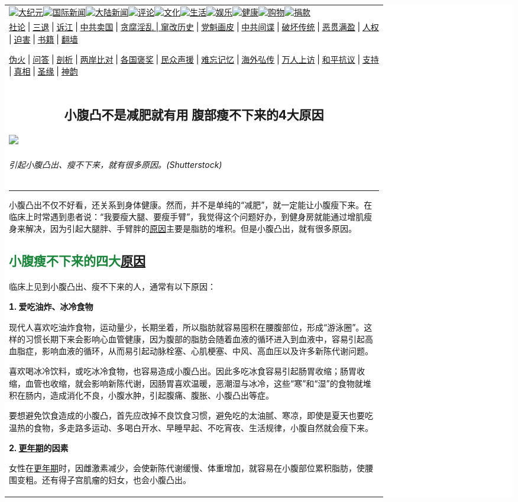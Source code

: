 <a name="1" id="1" target="_blank"></a><span id="1"></span>
<table border="0"><tr><td colspan="2" VALIGN=TOP><a href="https://github.com/pnejs292/djy/blob/master/gb/nsc413.md#1"><img src="https://raw.githubusercontent.com/pnejs292/www/master/t/djy/1.jpg" title="大纪元"></a><a href="https://github.com/pnejs292/djy/blob/master/gb/n24hr.md#1"><img src="https://raw.githubusercontent.com/pnejs292/www/master/t/djy/3.jpg" title="国际新闻"></a><a href="https://github.com/pnejs292/djy/blob/master/gb/nsc413.md#1"><img src="https://raw.githubusercontent.com/pnejs292/www/master/t/djy/4.jpg" title="大陆新闻"></a><a href="https://github.com/pnejs292/djy/blob/master/gb/news392.md#1"><img src="https://raw.githubusercontent.com/pnejs292/www/master/t/djy/5.jpg" title="评论"></a><a href="https://github.com/pnejs292/djy/blob/master/gb/news2007.md#1"><img src="https://raw.githubusercontent.com/pnejs292/www/master/t/djy/6.jpg" title="文化"></a><a href="https://github.com/pnejs292/djy/blob/master/gb/news2008.md#1"><img src="https://raw.githubusercontent.com/pnejs292/www/master/t/djy/7.jpg" title="生活"></a><a href="https://github.com/pnejs292/djy/blob/master/gb/ncyule.md#1"><img src="https://raw.githubusercontent.com/pnejs292/www/master/t/djy/8.jpg" title="娱乐"></a><a href="https://github.com/pnejs292/djy/blob/master/gb/nsc1002.md#1"><img src="https://raw.githubusercontent.com/pnejs292/www/master/t/djy/9.jpg" title="健康"><a href="https://www.youlucky.com"><img src="https://raw.githubusercontent.com/pnejs292/www/master/t/djy/10.jpg" title="购物"></a><a href="https://www.supportepoch.org/donation?utm_medium=epochtimes&utm_source=referral&utm_campaign=donate_button_djyhomepage"><img src="https://raw.githubusercontent.com/pnejs292/www/master/t/djy/12.jpg" title="捐款"></a></td></tr>
<tr><td colspan="2" VALIGN=TOP><a target="_blank" href="https://github.com/pnejs292/djy/blob/master/gb/9p.md#1">社论</a> | <a target="_blank" href="https://github.com/pnejs292/djy/blob/master/gb/nf5657.md#1">三退</a> | <a target="_blank" href="https://github.com/pnejs292/djy/blob/master/gb/nf6123.md#1">诉江</a> | <a target="_blank" href="https://github.com/pnejs292/djy/blob/master/gb/nf1176117.md#1">中共卖国</a> | <a target="_blank" href="https://github.com/pnejs292/djy/blob/master/gb/nf5773.md#1">贪腐淫乱 | <a target="_blank" href="https://github.com/pnejs292/djy/blob/master/gb/nf1176115.md#1">窜改历史</a> | <a target="_blank" href="https://github.com/pnejs292/djy/blob/master/gb/nf1176107.md#1">党魁画皮</a> | <a target="_blank" href="https://github.com/pnejs292/djy/blob/master/gb/nf1320400.md#1">中共间谍</a> | <a target="_blank" href="https://github.com/pnejs292/djy/blob/master/gb/nf1176114.md#1">破坏传统</a> | <a target="_blank" href="https://github.com/pnejs292/djy/blob/master/gb/nf5287.md#1">恶贯满盈</a> | <a target="_blank" href="https://github.com/pnejs292/djy/blob/master/gb/ncid278.md#1">人权</a> | <a target="_blank" href="https://github.com/pnejs292/djy/blob/master/gb/nf1176111.md#1">迫害</a> | <a target="_blank" href="https://github.com/pnejs292/djy/blob/master/gb/nf1235328.md#1">书籍</a> | <a target="_blank" href="https://github.com/pnejs292/www/blob/master/README.md?zsrh#1">翻墙</a></p><p><a target="_blank" href="https://github.com/pnejs292/djy/blob/master/gb/nf5562.md#1">伪火</a> | <a target="_blank" href="https://github.com/pnejs292/djy/blob/master/gb/nf4378.md#1">问答</a> | <a target="_blank" href="https://github.com/pnejs292/djy/blob/master/gb/nf5792.md#1">剖析</a> | <a target="_blank" href="https://github.com/pnejs292/djy/blob/master/gb/nf5735.md#1">两岸比对</a> | <a target="_blank" href="https://github.com/pnejs292/djy/blob/master/gb/nf6119.md#1">各国褒奖</a> | <a target="_blank" href="https://github.com/pnejs292/djy/blob/master/gb/nf6120.md#1">民众声援</a> | <a target="_blank" href="https://github.com/pnejs292/djy/blob/master/gb/nf1188594.md#1">难忘记忆</a> | <a target="_blank" href="https://github.com/pnejs292/djy/blob/master/gb/nf3180.md#1">海外弘传</a> | <a target="_blank" href="https://github.com/pnejs292/djy/blob/master/gb/nf5410.md#1">万人上访</a> | <a target="_blank" href="https://github.com/pnejs292/ntdtv/blob/master/gb/prog1530_1.md#1">和平抗议</a> | <a target="_blank" href="https://github.com/pnejs292/djy/blob/master/gb/nf4386.md#1">支持</a> | <a target="_blank" href="https://github.com/pnejs292/djy/blob/master/gb/nf4389.md#1">真相</a> | <a target="_blank" href="https://github.com/pnejs292/djy/blob/master/gb/nf5790.md#1">圣缘</a> | <a target="_blank" href="https://github.com/pnejs292/djy/blob/master/gb/nf4786.md#1">神韵</a></td></tr>
<tr><td VALIGN=TOP width="626"><h2 align=center>小腹凸不是减肥就有用 腹部瘦不下来的4大原因</h2>
<img src="http://i.epochtimes.com/assets/uploads/2019/10/belly-fat_375269662-600x400.jpg" />
<h6>引起小腹凸出、瘦不下来，就有很多原因。(Shutterstock)
</h6>
<hr>
<p>小腹凸出不仅不好看，还关系到身体健康。然而，并不是单纯的“减肥”，就一定能让小腹瘦下来。在临床上时常遇到患者说：“我要瘦大腿、要瘦手臂”，我觉得这个问题好办，到健身房就能通过增肌瘦身来解决，因为引起大腿胖、手臂胖的<a href="https://github.com/pnejs292/djy/blob/master/gb/tag/%E5%8E%9F%E5%9B%A0.md">原因</a>主要是脂肪的堆积。但是小腹凸出，就有很多原因。</p>
<h2><span style="color: #188638;">小腹瘦不下来的四大<a href="https://github.com/pnejs292/djy/blob/master/gb/tag/%E5%8E%9F%E5%9B%A0.md">原因</a></span></h2>
<p>临床上见到小腹凸出、瘦不下来的人，通常有以下原因：</p>
<p><strong>1. 爱吃油炸、冰冷食物</strong></p>
<p>现代人喜欢吃油炸食物，运动量少，长期坐着，所以脂肪就容易囤积在腰腹部位，形成“游泳圈”。这样的习惯长期下来会影响心血管健康，因为腹部的脂肪会随着血液的循环进入到血液中，容易引起高血脂症，影响血液的循环，从而易引起动脉栓塞、心肌梗塞、中风、高血压以及许多新陈代谢问题。</p>
<p>喜欢喝冰冷饮料，或吃冰冷食物，也容易造成小腹凸出。因此多吃冰食容易引起肠胃收缩；肠胃收缩，血管也收缩，就会影响新陈代谢，因肠胃喜欢温暖，恶潮湿与冰冷，这些“寒”和“湿”的食物就堆积在肠内，造成消化不良，小腹水肿，引起腹痛、腹胀、小腹凸出等症。</p>
<p>要想避免饮食造成的小腹凸，首先应改掉不良饮食习惯，避免吃的太油腻、寒凉，即使是夏天也要吃温热的食物，多走路多运动、多喝白开水、早睡早起、不吃宵夜、生活规律，小腹自然就会瘦下来。</p>
<p><strong>2. <a href="https://github.com/pnejs292/djy/blob/master/gb/tag/%E6%9B%B4%E5%B9%B4%E6%9C%9F.md">更年期</a>的因素</strong></p>
<p>女性在<a href="https://github.com/pnejs292/djy/blob/master/gb/tag/%E6%9B%B4%E5%B9%B4%E6%9C%9F.md">更年期</a>时，因雌激素减少，会使新陈代谢缓慢、体重增加，就容易在小腹部位累积脂肪，使腰围变粗。还有得子宫肌瘤的妇女，也会小腹凸出。</p>